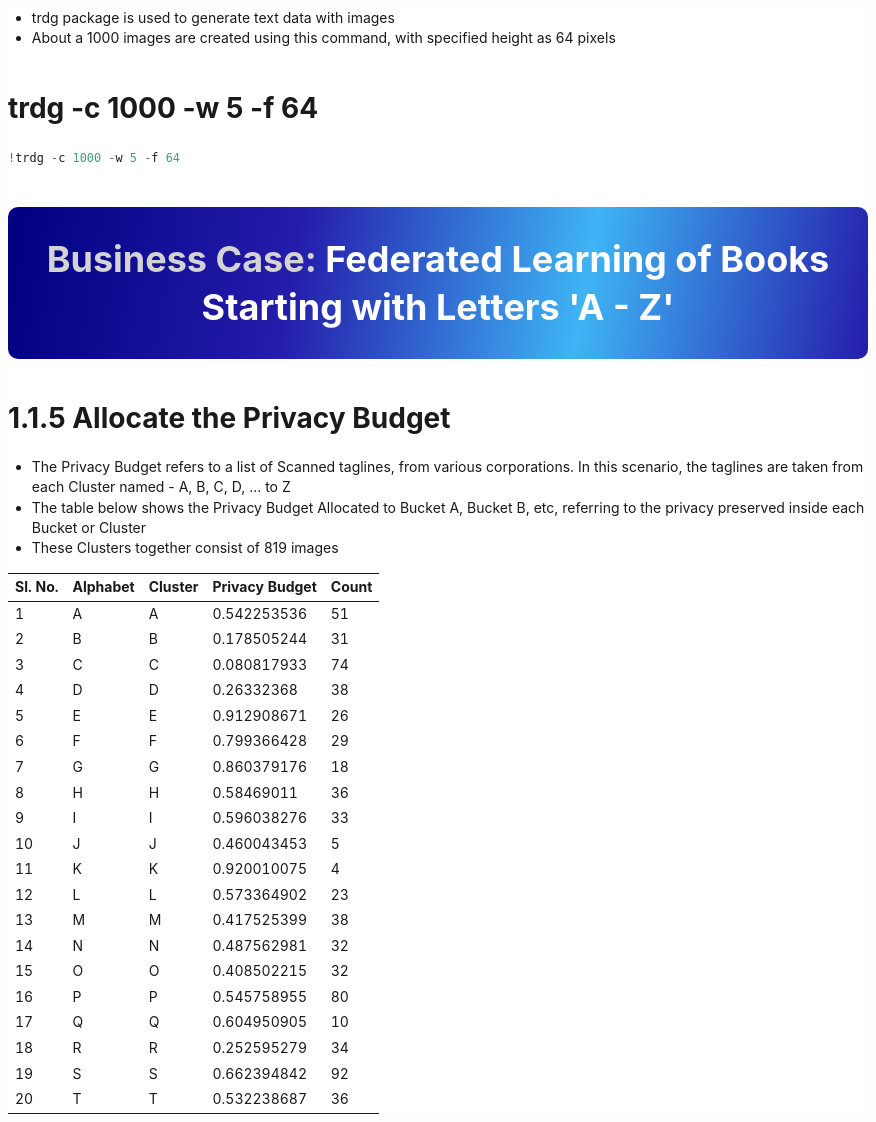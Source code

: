 * trdg package is used to generate text data with images
* About a 1000 images are created using this command, with specified height as 64 pixels
# trdg -c 1000 -w 5 -f 64


```python
!trdg -c 1000 -w 5 -f 64
```

# <a class="anchor" id="2"><div style="padding:28px;color:white;margin:0;font-size:36px;font-weight:bold;text-align:center;display:fill;border-radius:10px;background-color:#00022f;overflow:hidden;line-height:48px;background:linear-gradient(100deg, navy, #251cab, #3eb4f4, #251cab)"><span style="color:lightgray">Business Case:</span> Federated Learning of Books Starting with Letters 'A - Z'</div></a>

# 1.1.5 Allocate the Privacy Budget

* The Privacy Budget refers to a list of Scanned taglines, from various corporations. In this scenario, the taglines are taken from each Cluster named - A, B, C, D, ... to Z
* The table below shows the Privacy Budget Allocated to Bucket A, Bucket B, etc, referring to the privacy preserved inside each Bucket or Cluster
* These Clusters together consist of 819 images

| Sl. No. | Alphabet | Cluster | Privacy Budget | Count |
|---------|----------|---------|----------------|-------|
| 1       | A        | A       | 0.542253536    | 51    |
| 2       | B        | B       | 0.178505244    | 31    |
| 3       | C        | C       | 0.080817933    | 74    |
| 4       | D        | D       | 0.26332368     | 38    |
| 5       | E        | E       | 0.912908671    | 26    |
| 6       | F        | F       | 0.799366428    | 29    |
| 7       | G        | G       | 0.860379176    | 18    |
| 8       | H        | H       | 0.58469011     | 36    |
| 9       | I        | I       | 0.596038276    | 33    |
| 10      | J        | J       | 0.460043453    | 5     |
| 11      | K        | K       | 0.920010075    | 4     |
| 12      | L        | L       | 0.573364902    | 23    |
| 13      | M        | M       | 0.417525399    | 38    |
| 14      | N        | N       | 0.487562981    | 32    |
| 15      | O        | O       | 0.408502215    | 32    |
| 16      | P        | P       | 0.545758955    | 80    |
| 17      | Q        | Q       | 0.604950905    | 10    |
| 18      | R        | R       | 0.252595279    | 34    |
| 19      | S        | S       | 0.662394842    | 92    |
| 20      | T        | T       | 0.532238687    | 36    |